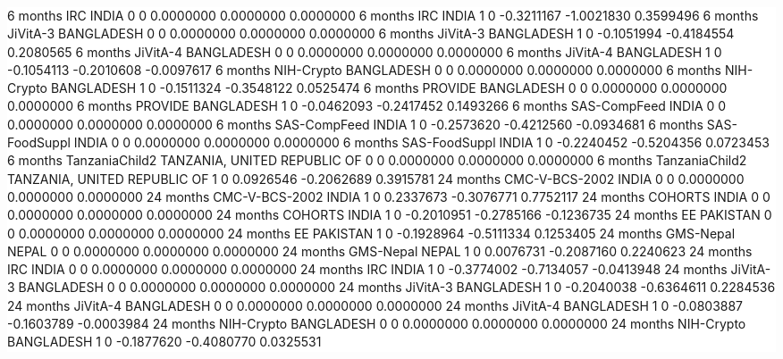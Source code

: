 6 months    IRC              INDIA                          0                    0                  0.0000000    0.0000000    0.0000000
6 months    IRC              INDIA                          1                    0                 -0.3211167   -1.0021830    0.3599496
6 months    JiVitA-3         BANGLADESH                     0                    0                  0.0000000    0.0000000    0.0000000
6 months    JiVitA-3         BANGLADESH                     1                    0                 -0.1051994   -0.4184554    0.2080565
6 months    JiVitA-4         BANGLADESH                     0                    0                  0.0000000    0.0000000    0.0000000
6 months    JiVitA-4         BANGLADESH                     1                    0                 -0.1054113   -0.2010608   -0.0097617
6 months    NIH-Crypto       BANGLADESH                     0                    0                  0.0000000    0.0000000    0.0000000
6 months    NIH-Crypto       BANGLADESH                     1                    0                 -0.1511324   -0.3548122    0.0525474
6 months    PROVIDE          BANGLADESH                     0                    0                  0.0000000    0.0000000    0.0000000
6 months    PROVIDE          BANGLADESH                     1                    0                 -0.0462093   -0.2417452    0.1493266
6 months    SAS-CompFeed     INDIA                          0                    0                  0.0000000    0.0000000    0.0000000
6 months    SAS-CompFeed     INDIA                          1                    0                 -0.2573620   -0.4212560   -0.0934681
6 months    SAS-FoodSuppl    INDIA                          0                    0                  0.0000000    0.0000000    0.0000000
6 months    SAS-FoodSuppl    INDIA                          1                    0                 -0.2240452   -0.5204356    0.0723453
6 months    TanzaniaChild2   TANZANIA, UNITED REPUBLIC OF   0                    0                  0.0000000    0.0000000    0.0000000
6 months    TanzaniaChild2   TANZANIA, UNITED REPUBLIC OF   1                    0                  0.0926546   -0.2062689    0.3915781
24 months   CMC-V-BCS-2002   INDIA                          0                    0                  0.0000000    0.0000000    0.0000000
24 months   CMC-V-BCS-2002   INDIA                          1                    0                  0.2337673   -0.3076771    0.7752117
24 months   COHORTS          INDIA                          0                    0                  0.0000000    0.0000000    0.0000000
24 months   COHORTS          INDIA                          1                    0                 -0.2010951   -0.2785166   -0.1236735
24 months   EE               PAKISTAN                       0                    0                  0.0000000    0.0000000    0.0000000
24 months   EE               PAKISTAN                       1                    0                 -0.1928964   -0.5111334    0.1253405
24 months   GMS-Nepal        NEPAL                          0                    0                  0.0000000    0.0000000    0.0000000
24 months   GMS-Nepal        NEPAL                          1                    0                  0.0076731   -0.2087160    0.2240623
24 months   IRC              INDIA                          0                    0                  0.0000000    0.0000000    0.0000000
24 months   IRC              INDIA                          1                    0                 -0.3774002   -0.7134057   -0.0413948
24 months   JiVitA-3         BANGLADESH                     0                    0                  0.0000000    0.0000000    0.0000000
24 months   JiVitA-3         BANGLADESH                     1                    0                 -0.2040038   -0.6364611    0.2284536
24 months   JiVitA-4         BANGLADESH                     0                    0                  0.0000000    0.0000000    0.0000000
24 months   JiVitA-4         BANGLADESH                     1                    0                 -0.0803887   -0.1603789   -0.0003984
24 months   NIH-Crypto       BANGLADESH                     0                    0                  0.0000000    0.0000000    0.0000000
24 months   NIH-Crypto       BANGLADESH                     1                    0                 -0.1877620   -0.4080770    0.0325531